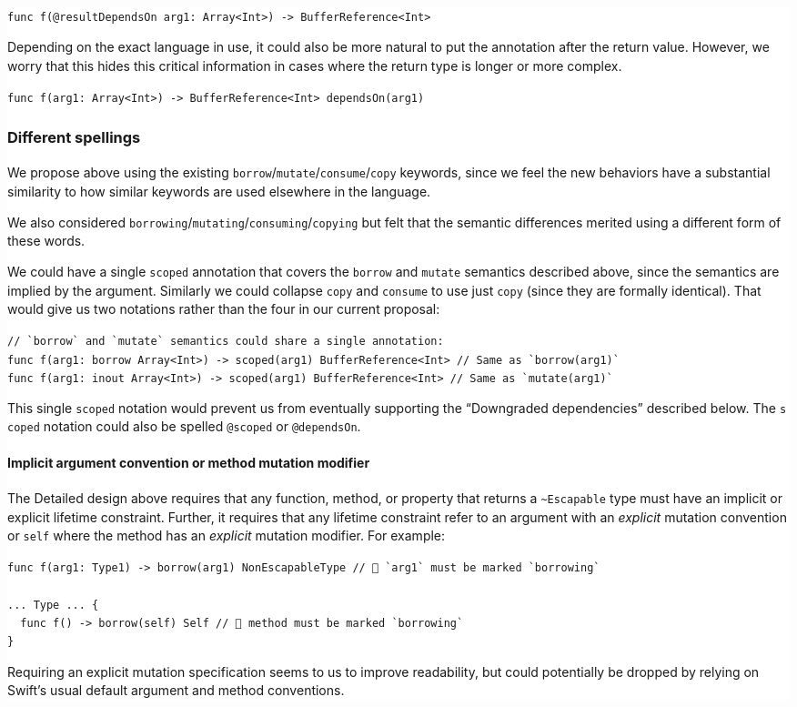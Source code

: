 ```
func f(@resultDependsOn arg1: Array<Int>) -> BufferReference<Int>
```

Depending on the exact language in use, it could also be more natural to put the annotation after the return value.
However, we worry that this hides this critical information in cases where the return type is longer or more complex.

```
func f(arg1: Array<Int>) -> BufferReference<Int> dependsOn(arg1)
```

### Different spellings

We propose above using the existing `borrow`/`mutate`/`consume`/`copy` keywords, since we feel the new behaviors have a substantial similarity to how similar keywords are used elsewhere in the language.

We also considered `borrowing`/`mutating`/`consuming`/`copying` but felt that the semantic differences merited using a different form of these words.

We could have a single `scoped` annotation that covers the `borrow` and `mutate` semantics described above,
since the semantics are implied by the argument.
Similarly we could collapse `copy` and `consume` to use just `copy` (since they are formally identical).
That would give us two notations rather than the four in our current proposal:
```
// `borrow` and `mutate` semantics could share a single annotation:
func f(arg1: borrow Array<Int>) -> scoped(arg1) BufferReference<Int> // Same as `borrow(arg1)`
func f(arg1: inout Array<Int>) -> scoped(arg1) BufferReference<Int> // Same as `mutate(arg1)`
```

This single `scoped` notation would prevent us from eventually supporting the
“Downgraded dependencies” described below.
The `scoped` notation could also be spelled `@scoped` or `@dependsOn`.

#### Implicit argument convention or method mutation modifier

The Detailed design above requires that any function, method, or property that returns a `~Escapable` type must have an implicit or explicit lifetime constraint.
Further, it requires that any lifetime constraint refer to an argument with an *explicit* mutation convention or `self` where the method has an *explicit* mutation modifier.
For example:

```
func f(arg1: Type1) -> borrow(arg1) NonEscapableType // 🛑 `arg1` must be marked `borrowing`

... Type ... {
  func f() -> borrow(self) Self // 🛑 method must be marked `borrowing`
}
```

Requiring an explicit mutation specification seems to us to improve readability, but could potentially be dropped by relying on Swift’s usual default argument and method conventions.
